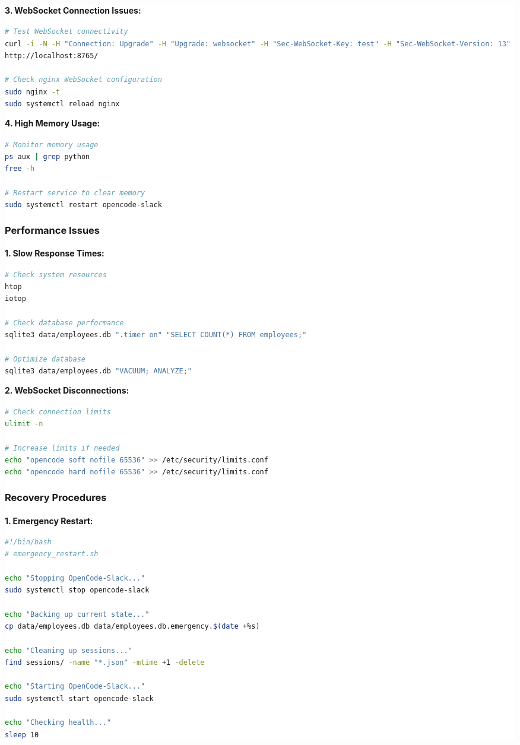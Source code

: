 **3. WebSocket Connection Issues:**
```bash
# Test WebSocket connectivity
curl -i -N -H "Connection: Upgrade" -H "Upgrade: websocket" -H "Sec-WebSocket-Key: test" -H "Sec-WebSocket-Version: 13" http://localhost:8765/

# Check nginx WebSocket configuration
sudo nginx -t
sudo systemctl reload nginx
```

**4. High Memory Usage:**
```bash
# Monitor memory usage
ps aux | grep python
free -h

# Restart service to clear memory
sudo systemctl restart opencode-slack
```

### Performance Issues

**1. Slow Response Times:**
```bash
# Check system resources
htop
iotop

# Check database performance
sqlite3 data/employees.db ".timer on" "SELECT COUNT(*) FROM employees;"

# Optimize database
sqlite3 data/employees.db "VACUUM; ANALYZE;"
```

**2. WebSocket Disconnections:**
```bash
# Check connection limits
ulimit -n

# Increase limits if needed
echo "opencode soft nofile 65536" >> /etc/security/limits.conf
echo "opencode hard nofile 65536" >> /etc/security/limits.conf
```

### Recovery Procedures

**1. Emergency Restart:**
```bash
#!/bin/bash
# emergency_restart.sh

echo "Stopping OpenCode-Slack..."
sudo systemctl stop opencode-slack

echo "Backing up current state..."
cp data/employees.db data/employees.db.emergency.$(date +%s)

echo "Cleaning up sessions..."
find sessions/ -name "*.json" -mtime +1 -delete

echo "Starting OpenCode-Slack..."
sudo systemctl start opencode-slack

echo "Checking health..."
sleep 10
```